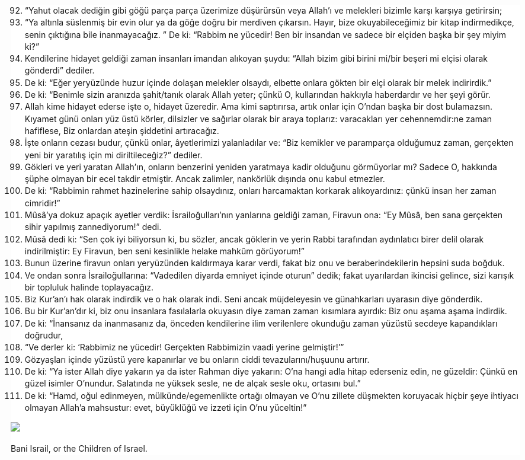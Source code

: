 92. “Yahut olacak dediğin gibi göğü parça parça üzerimize düşürürsün veya Allah’ı ve melekleri bizimle karşı karşıya getirirsin;
93. “Ya altınla süslenmiş bir evin olur ya da göğe doğru bir merdiven çıkarsın. Hayır, bize okuyabileceğimiz bir kitap indirmedikçe, senin çıktığına bile inanmayacağız. ” De ki: “Rabbim ne yücedir! Ben bir insandan ve sadece bir elçiden başka bir şey miyim ki?”
94. Kendilerine hidayet geldiği zaman insanları imandan alıkoyan şuydu: “Allah bizim gibi birini mi/bir beşeri mi elçisi olarak gönderdi” dediler.
95. De ki: “Eğer yeryüzünde huzur içinde dolaşan melekler olsaydı, elbette onlara gökten bir elçi olarak bir melek indirirdik.”
96. De ki: “Benimle sizin aranızda şahit/tanık olarak Allah yeter; çünkü O, kullarından hakkıyla haberdardır ve her şeyi görür.
97. Allah kime hidayet ederse işte o, hidayet üzeredir. Ama kimi saptırırsa, artık onlar için O’ndan başka bir dost bulamazsın. Kıyamet günü onları yüz üstü körler, dilsizler ve sağırlar olarak bir araya toplarız: varacakları yer cehennemdir:ne zaman hafiflese, Biz onlardan ateşin şiddetini artıracağız.
98. İşte onların cezası budur, çünkü onlar, âyetlerimizi yalanladılar ve: “Biz kemikler ve paramparça olduğumuz zaman, gerçekten yeni bir yaratılış için mi diriltileceğiz?” dediler.
99. Gökleri ve yeri yaratan Allah’ın, onların benzerini yeniden yaratmaya kadir olduğunu görmüyorlar mı? Sadece O, hakkında şüphe olmayan bir ecel takdir etmiştir. Ancak zalimler, nankörlük dışında onu kabul etmezler.
100. De ki: “Rabbimin rahmet hazinelerine sahip olsaydınız, onları harcamaktan korkarak alıkoyardınız: çünkü insan her zaman cimridir!”
101. Mûsâ’ya dokuz apaçık ayetler verdik: İsrailoğulları’nın yanlarına geldiği zaman, Firavun ona: “Ey Mûsâ, ben sana gerçekten sihir yapılmış zannediyorum!” dedi.
102. Mûsâ dedi ki: “Sen çok iyi biliyorsun ki, bu sözler, ancak göklerin ve yerin Rabbi tarafından aydınlatıcı birer delil olarak indirilmiştir: Ey Firavun, ben seni kesinlikle helake mahkûm görüyorum!”
103. Bunun üzerine firavun onları yeryüzünden kaldırmaya karar verdi, fakat biz onu ve beraberindekilerin hepsini suda boğduk.
104. Ve ondan sonra İsrailoğullarına: “Vadedilen diyarda emniyet içinde oturun” dedik; fakat uyarılardan ikincisi gelince, sizi karışık bir topluluk halinde toplayacağız.
105. Biz Kur’an’ı hak olarak indirdik ve o hak olarak indi. Seni ancak müjdeleyesin ve günahkarları uyarasın diye gönderdik.
106. Bu bir Kur’an’dır ki, biz onu insanlara fasılalarla okuyasın diye zaman zaman kısımlara ayırdık: Biz onu aşama aşama indirdik.
107. De ki: “İnansanız da inanmasanız da, önceden kendilerine ilim verilenlere okunduğu zaman yüzüstü secdeye kapandıkları doğrudur,
108. “Ve derler ki: ‘Rabbimiz ne yücedir! Gerçekten Rabbimizin vaadi yerine gelmiştir!’”
109. Gözyaşları içinde yüzüstü yere kapanırlar ve bu onların ciddi tevazularını/huşuunu artırır.
110. De ki: “Ya ister Allah diye yakarın ya da ister Rahman diye yakarın: O’na hangi adla hitap ederseniz edin, ne güzeldir: Çünkü en güzel isimler O’nundur. Salatında ne yüksek sesle, ne de alçak sesle oku, ortasını bul.”
111. De ki: “Hamd, oğul edinmeyen, mülkünde/egemenlikte ortağı olmayan ve O’nu zillete düşmekten koruyacak hiçbir şeye ihtiyacı olmayan Allah’a mahsustur: evet, büyüklüğü ve izzeti için O’nu yüceltin!”

[![](https://blogger.googleusercontent.com/img/b/R29vZ2xl/AVvXsEiERTZk0W6X8sc8FCPlUaNV002mOTBI8Azc9XHCYcr3yYVUYM9sV9QNSmfsEAgwF_XuJpQ_BRuKjx1C-DVm5rRqXDGmDAB7mom60M4RTg5ujp_EHnCUGN3JTGDf8uYy1MxcB_T8TFGZxfopDuQi9C81U2Avgxhb9kvpR7ZxrYYi5TD89Ri1tE5FSmgC5KZ6/s320/div1.png)](https://www.blogger.com/blog/post/edit/5724704568349331251/8700913166383960755#)

Bani Israil, or the Children of Israel. 
